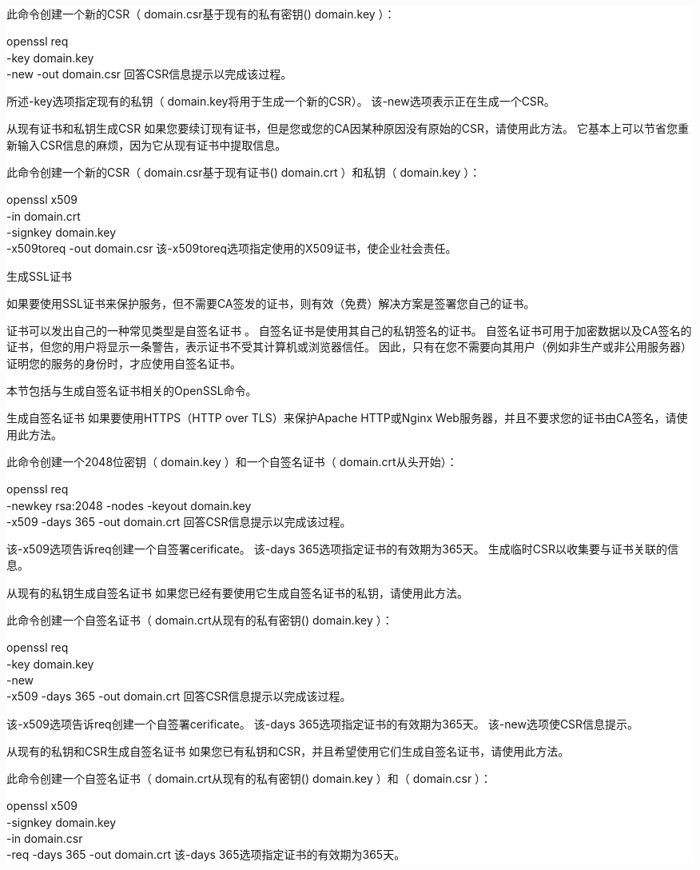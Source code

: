 此命令创建一个新的CSR（ domain.csr基于现有的私有密钥() domain.key ）：

openssl req \
       -key domain.key \
       -new -out domain.csr
回答CSR信息提示以完成该过程。

所述-key选项指定现有的私钥（ domain.key将用于生成一个新的CSR）。 该-new选项表示正在生成一个CSR。

从现有证书和私钥生成CSR
如果您要续订现有证书，但是您或您的CA因某种原因没有原始的CSR，请使用此方法。 它基本上可以节省您重新输入CSR信息的麻烦，因为它从现有证书中提取信息。

此命令创建一个新的CSR（ domain.csr基于现有证书() domain.crt ）和私钥（ domain.key ）：

openssl x509 \
       -in domain.crt \
       -signkey domain.key \
       -x509toreq -out domain.csr
该-x509toreq选项指定使用的X509证书，使企业社会责任。

生成SSL证书

 
如果要使用SSL证书来保护服务，但不需要CA签发的证书，则有效（免费）解决方案是签署您自己的证书。

证书可以发出自己的一种常见类型是自签名证书 。 自签名证书是使用其自己的私钥签名的证书。 自签名证书可用于加密数据以及CA签名的证书，但您的用户将显示一条警告，表示证书不受其计算机或浏览器信任。 因此，只有在您不需要向其用户（例如非生产或非公用服务器）证明您的服务的身份时，才应使用自签名证书。

本节包括与生成自签名证书相关的OpenSSL命令。

生成自签名证书
如果要使用HTTPS（HTTP over TLS）来保护Apache HTTP或Nginx Web服务器，并且不要求您的证书由CA签名，请使用此方法。

此命令创建一个2048位密钥（ domain.key ）和一个自签名证书（ domain.crt从头开始）：

openssl req \
       -newkey rsa:2048 -nodes -keyout domain.key \
       -x509 -days 365 -out domain.crt
回答CSR信息提示以完成该过程。

该-x509选项告诉req创建一个自签署cerificate。 该-days 365选项指定证书的有效期为365天。 生成临时CSR以收集要与证书关联的信息。

从现有的私钥生成自签名证书
如果您已经有要使用它生成自签名证书的私钥，请使用此方法。

此命令创建一个自签名证书（ domain.crt从现有的私有密钥() domain.key ）：

openssl req \
       -key domain.key \
       -new \
       -x509 -days 365 -out domain.crt
回答CSR信息提示以完成该过程。

该-x509选项告诉req创建一个自签署cerificate。 该-days 365选项指定证书的有效期为365天。 该-new选项使CSR信息提示。

从现有的私钥和CSR生成自签名证书
如果您已有私钥和CSR，并且希望使用它们生成自签名证书，请使用此方法。

此命令创建一个自签名证书（ domain.crt从现有的私有密钥() domain.key ）和（ domain.csr ）：

openssl x509 \
       -signkey domain.key \
       -in domain.csr \
       -req -days 365 -out domain.crt
该-days 365选项指定证书的有效期为365天。
